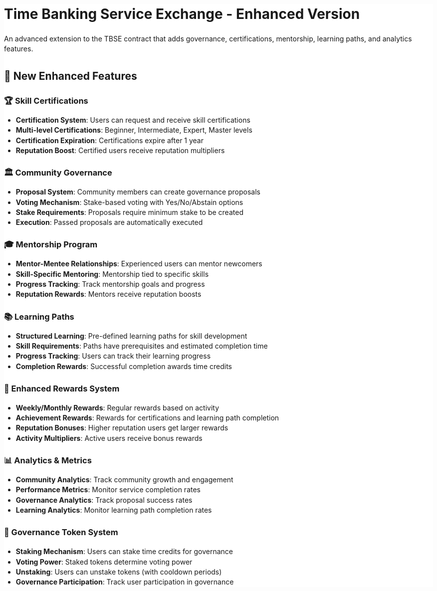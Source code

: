 # Time Banking Service Exchange - Enhanced Version

An advanced extension to the TBSE contract that adds governance, certifications, mentorship, learning paths, and analytics features.

## 🚀 New Enhanced Features

### 🏆 Skill Certifications
- **Certification System**: Users can request and receive skill certifications
- **Multi-level Certifications**: Beginner, Intermediate, Expert, Master levels
- **Certification Expiration**: Certifications expire after 1 year
- **Reputation Boost**: Certified users receive reputation multipliers

### 🏛️ Community Governance
- **Proposal System**: Community members can create governance proposals
- **Voting Mechanism**: Stake-based voting with Yes/No/Abstain options
- **Stake Requirements**: Proposals require minimum stake to be created
- **Execution**: Passed proposals are automatically executed

### 🎓 Mentorship Program
- **Mentor-Mentee Relationships**: Experienced users can mentor newcomers
- **Skill-Specific Mentoring**: Mentorship tied to specific skills
- **Progress Tracking**: Track mentorship goals and progress
- **Reputation Rewards**: Mentors receive reputation boosts

### 📚 Learning Paths
- **Structured Learning**: Pre-defined learning paths for skill development
- **Skill Requirements**: Paths have prerequisites and estimated completion time
- **Progress Tracking**: Users can track their learning progress
- **Completion Rewards**: Successful completion awards time credits

### 🎁 Enhanced Rewards System
- **Weekly/Monthly Rewards**: Regular rewards based on activity
- **Achievement Rewards**: Rewards for certifications and learning path completion
- **Reputation Bonuses**: Higher reputation users get larger rewards
- **Activity Multipliers**: Active users receive bonus rewards

### 📊 Analytics & Metrics
- **Community Analytics**: Track community growth and engagement
- **Performance Metrics**: Monitor service completion rates
- **Governance Analytics**: Track proposal success rates
- **Learning Analytics**: Monitor learning path completion rates

### 💎 Governance Token System
- **Staking Mechanism**: Users can stake time credits for governance
- **Voting Power**: Staked tokens determine voting power
- **Unstaking**: Users can unstake tokens (with cooldown periods)
- **Governance Participation**: Track user participation in governance
